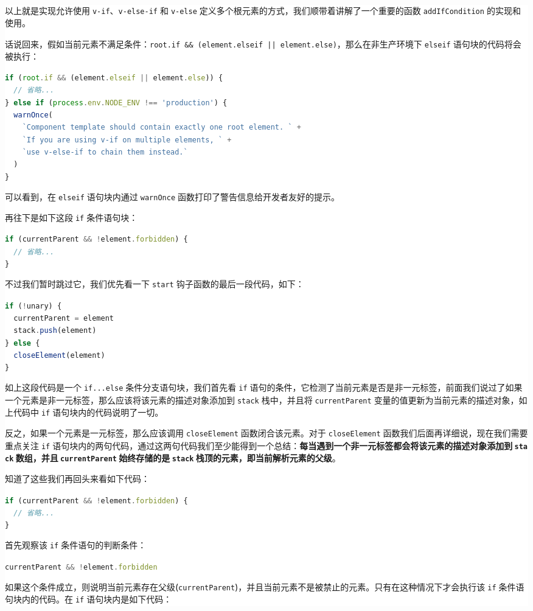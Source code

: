 以上就是实现允许使用 `v-if`、`v-else-if` 和 `v-else` 定义多个根元素的方式，我们顺带着讲解了一个重要的函数 `addIfCondition` 的实现和使用。

话说回来，假如当前元素不满足条件：`root.if && (element.elseif || element.else)`，那么在非生产环境下 `elseif` 语句块的代码将会被执行：

```js {3}
if (root.if && (element.elseif || element.else)) {
  // 省略...
} else if (process.env.NODE_ENV !== 'production') {
  warnOnce(
    `Component template should contain exactly one root element. ` +
    `If you are using v-if on multiple elements, ` +
    `use v-else-if to chain them instead.`
  )
}
```

可以看到，在 `elseif` 语句块内通过 `warnOnce` 函数打印了警告信息给开发者友好的提示。

再往下是如下这段 `if` 条件语句块：

```js
if (currentParent && !element.forbidden) {
  // 省略...
}
```

不过我们暂时跳过它，我们优先看一下 `start` 钩子函数的最后一段代码，如下：

```js
if (!unary) {
  currentParent = element
  stack.push(element)
} else {
  closeElement(element)
}
```

如上这段代码是一个 `if...else` 条件分支语句块，我们首先看 `if` 语句的条件，它检测了当前元素是否是非一元标签，前面我们说过了如果一个元素是非一元标签，那么应该将该元素的描述对象添加到 `stack` 栈中，并且将 `currentParent` 变量的值更新为当前元素的描述对象，如上代码中 `if` 语句块内的代码说明了一切。

反之，如果一个元素是一元标签，那么应该调用 `closeElement` 函数闭合该元素。对于 `closeElement` 函数我们后面再详细说，现在我们需要重点关注 `if` 语句块内的两句代码，通过这两句代码我们至少能得到一个总结：**每当遇到一个非一元标签都会将该元素的描述对象添加到 `stack` 数组，并且 `currentParent` 始终存储的是 `stack` 栈顶的元素，即当前解析元素的父级**。

知道了这些我们再回头来看如下代码：

```js
if (currentParent && !element.forbidden) {
  // 省略...
}
```

首先观察该 `if` 条件语句的判断条件：

```js
currentParent && !element.forbidden
```

如果这个条件成立，则说明当前元素存在父级(`currentParent`)，并且当前元素不是被禁止的元素。只有在这种情况下才会执行该 `if` 条件语句块内的代码。在 `if` 语句块内是如下代码：
